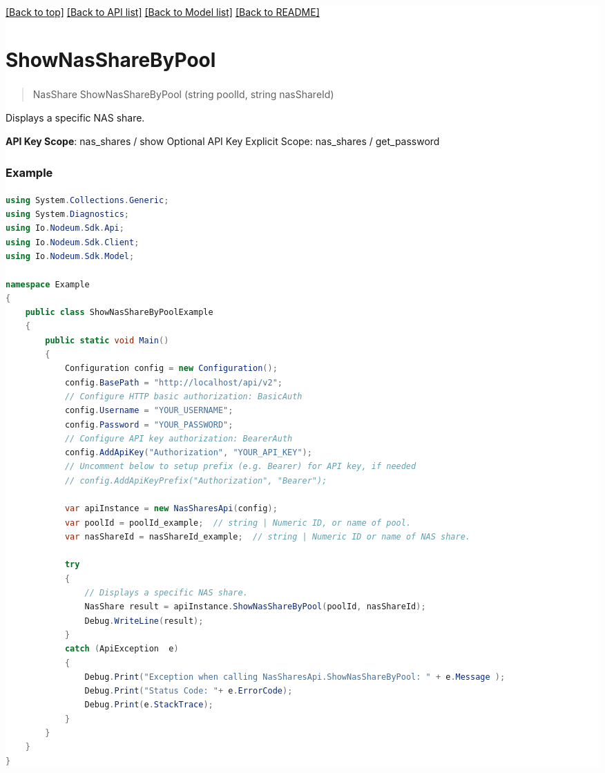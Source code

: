 [[Back to top]](#) [[Back to API list]](../README.md#documentation-for-api-endpoints) [[Back to Model list]](../README.md#documentation-for-models) [[Back to README]](../README.md)

<a name="shownassharebypool"></a>
# **ShowNasShareByPool**
> NasShare ShowNasShareByPool (string poolId, string nasShareId)

Displays a specific NAS share.

**API Key Scope**: nas_shares / show   Optional API Key Explicit Scope: nas_shares / get_password

### Example
```csharp
using System.Collections.Generic;
using System.Diagnostics;
using Io.Nodeum.Sdk.Api;
using Io.Nodeum.Sdk.Client;
using Io.Nodeum.Sdk.Model;

namespace Example
{
    public class ShowNasShareByPoolExample
    {
        public static void Main()
        {
            Configuration config = new Configuration();
            config.BasePath = "http://localhost/api/v2";
            // Configure HTTP basic authorization: BasicAuth
            config.Username = "YOUR_USERNAME";
            config.Password = "YOUR_PASSWORD";
            // Configure API key authorization: BearerAuth
            config.AddApiKey("Authorization", "YOUR_API_KEY");
            // Uncomment below to setup prefix (e.g. Bearer) for API key, if needed
            // config.AddApiKeyPrefix("Authorization", "Bearer");

            var apiInstance = new NasSharesApi(config);
            var poolId = poolId_example;  // string | Numeric ID, or name of pool.
            var nasShareId = nasShareId_example;  // string | Numeric ID or name of NAS share.

            try
            {
                // Displays a specific NAS share.
                NasShare result = apiInstance.ShowNasShareByPool(poolId, nasShareId);
                Debug.WriteLine(result);
            }
            catch (ApiException  e)
            {
                Debug.Print("Exception when calling NasSharesApi.ShowNasShareByPool: " + e.Message );
                Debug.Print("Status Code: "+ e.ErrorCode);
                Debug.Print(e.StackTrace);
            }
        }
    }
}
```
